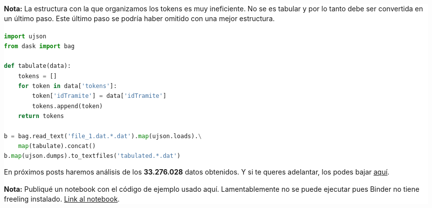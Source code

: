 **Nota:** La estructura con la que organizamos los tokens es muy ineficiente.
No se es tabular y por lo tanto debe ser convertida en un último paso. Este
último paso se podría haber omitido con una mejor estructura.

```python
import ujson
from dask import bag

def tabulate(data):
    tokens = []
    for token in data['tokens']:
        token['idTramite'] = data['idTramite']
        tokens.append(token)
    return tokens

b = bag.read_text('file_1.dat.*.dat').map(ujson.loads).\
    map(tabulate).concat()
b.map(ujson.dumps).to_textfiles('tabulated.*.dat')
```

En próximos posts haremos análisis de los **33.276.028** datos obtenidos. Y si
te queres adelantar, los podes bajar [aquí](https://s3-us-west-2.amazonaws.com/data.codingnews.info/boletin-nlp-freeling.tar.gz).

**Nota:** Publiqué un notebook con el código de ejemplo usado aquí.
Lamentablemente no se puede ejecutar pues Binder no tiene freeling instalado.
[Link al notebook](https://github.com/malev/codingnews.info/blob/master/notebooks/boletin_2.ipynb).
